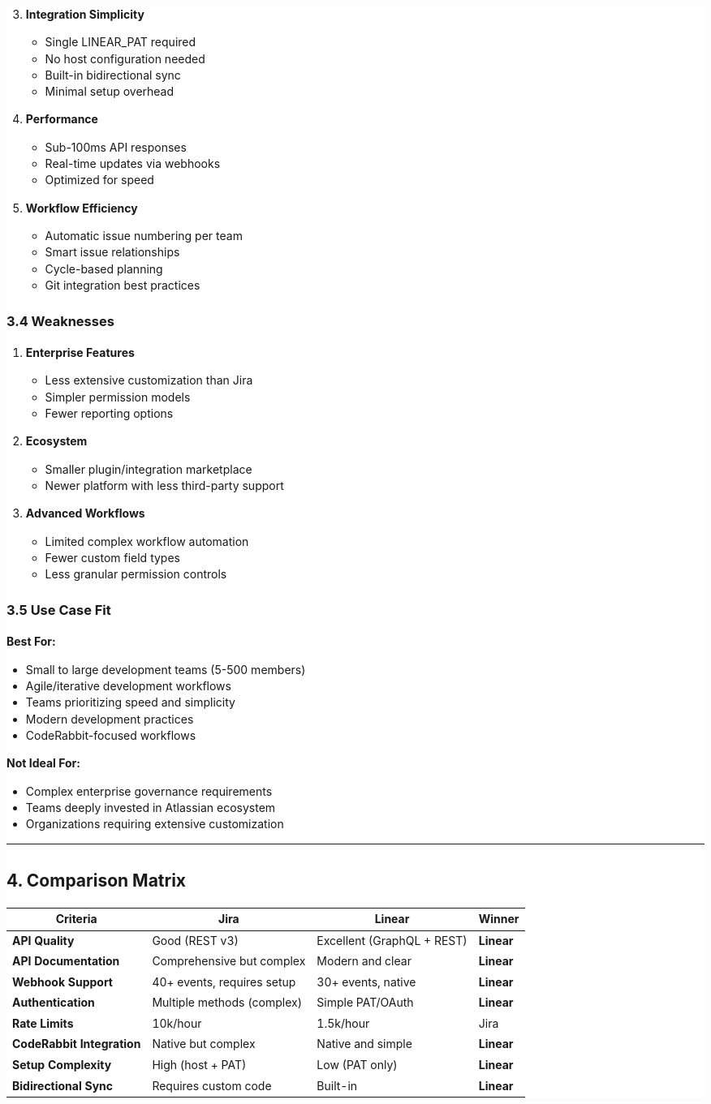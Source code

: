 3. **Integration Simplicity**
   - Single LINEAR_PAT required
   - No host configuration needed
   - Built-in bidirectional sync
   - Minimal setup overhead

4. **Performance**
   - Sub-100ms API responses
   - Real-time updates via webhooks
   - Optimized for speed

5. **Workflow Efficiency**
   - Automatic issue numbering per team
   - Smart issue relationships
   - Cycle-based planning
   - Git integration best practices

### 3.4 Weaknesses

1. **Enterprise Features**
   - Less extensive customization than Jira
   - Simpler permission models
   - Fewer reporting options

2. **Ecosystem**
   - Smaller plugin/integration marketplace
   - Newer platform with less third-party support

3. **Advanced Workflows**
   - Limited complex workflow automation
   - Fewer custom field types
   - Less granular permission controls

### 3.5 Use Case Fit

**Best For:**
- Small to large development teams (5-500 members)
- Agile/iterative development workflows
- Teams prioritizing speed and simplicity
- Modern development practices
- CodeRabbit-focused workflows

**Not Ideal For:**
- Complex enterprise governance requirements
- Teams deeply invested in Atlassian ecosystem
- Organizations requiring extensive customization

---

## 4. Comparison Matrix

| Criteria | Jira | Linear | Winner |
|----------|------|--------|--------|
| **API Quality** | Good (REST v3) | Excellent (GraphQL + REST) | **Linear** |
| **API Documentation** | Comprehensive but complex | Modern and clear | **Linear** |
| **Webhook Support** | 40+ events, requires setup | 30+ events, native | **Linear** |
| **Authentication** | Multiple methods (complex) | Simple PAT/OAuth | **Linear** |
| **Rate Limits** | 10k/hour | 1.5k/hour | Jira |
| **CodeRabbit Integration** | Native but complex | Native and simple | **Linear** |
| **Setup Complexity** | High (host + PAT) | Low (PAT only) | **Linear** |
| **Bidirectional Sync** | Requires custom code | Built-in | **Linear** |